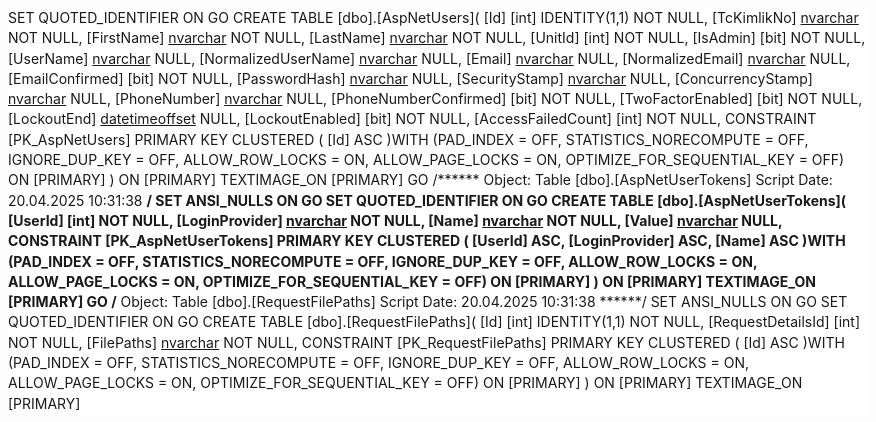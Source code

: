 SET QUOTED_IDENTIFIER ON
GO
CREATE TABLE [dbo].[AspNetUsers](
	[Id] [int] IDENTITY(1,1) NOT NULL,
	[TcKimlikNo] [nvarchar](11) NOT NULL,
	[FirstName] [nvarchar](100) NOT NULL,
	[LastName] [nvarchar](100) NOT NULL,
	[UnitId] [int] NOT NULL,
	[IsAdmin] [bit] NOT NULL,
	[UserName] [nvarchar](256) NULL,
	[NormalizedUserName] [nvarchar](256) NULL,
	[Email] [nvarchar](256) NULL,
	[NormalizedEmail] [nvarchar](256) NULL,
	[EmailConfirmed] [bit] NOT NULL,
	[PasswordHash] [nvarchar](max) NULL,
	[SecurityStamp] [nvarchar](max) NULL,
	[ConcurrencyStamp] [nvarchar](max) NULL,
	[PhoneNumber] [nvarchar](max) NULL,
	[PhoneNumberConfirmed] [bit] NOT NULL,
	[TwoFactorEnabled] [bit] NOT NULL,
	[LockoutEnd] [datetimeoffset](7) NULL,
	[LockoutEnabled] [bit] NOT NULL,
	[AccessFailedCount] [int] NOT NULL,
 CONSTRAINT [PK_AspNetUsers] PRIMARY KEY CLUSTERED 
(
	[Id] ASC
)WITH (PAD_INDEX = OFF, STATISTICS_NORECOMPUTE = OFF, IGNORE_DUP_KEY = OFF, ALLOW_ROW_LOCKS = ON, ALLOW_PAGE_LOCKS = ON, OPTIMIZE_FOR_SEQUENTIAL_KEY = OFF) ON [PRIMARY]
) ON [PRIMARY] TEXTIMAGE_ON [PRIMARY]
GO
/****** Object:  Table [dbo].[AspNetUserTokens]    Script Date: 20.04.2025 10:31:38 ******/
SET ANSI_NULLS ON
GO
SET QUOTED_IDENTIFIER ON
GO
CREATE TABLE [dbo].[AspNetUserTokens](
	[UserId] [int] NOT NULL,
	[LoginProvider] [nvarchar](450) NOT NULL,
	[Name] [nvarchar](450) NOT NULL,
	[Value] [nvarchar](max) NULL,
 CONSTRAINT [PK_AspNetUserTokens] PRIMARY KEY CLUSTERED 
(
	[UserId] ASC,
	[LoginProvider] ASC,
	[Name] ASC
)WITH (PAD_INDEX = OFF, STATISTICS_NORECOMPUTE = OFF, IGNORE_DUP_KEY = OFF, ALLOW_ROW_LOCKS = ON, ALLOW_PAGE_LOCKS = ON, OPTIMIZE_FOR_SEQUENTIAL_KEY = OFF) ON [PRIMARY]
) ON [PRIMARY] TEXTIMAGE_ON [PRIMARY]
GO
/****** Object:  Table [dbo].[RequestFilePaths]    Script Date: 20.04.2025 10:31:38 ******/
SET ANSI_NULLS ON
GO
SET QUOTED_IDENTIFIER ON
GO
CREATE TABLE [dbo].[RequestFilePaths](
	[Id] [int] IDENTITY(1,1) NOT NULL,
	[RequestDetailsId] [int] NOT NULL,
	[FilePaths] [nvarchar](max) NOT NULL,
 CONSTRAINT [PK_RequestFilePaths] PRIMARY KEY CLUSTERED 
(
	[Id] ASC
)WITH (PAD_INDEX = OFF, STATISTICS_NORECOMPUTE = OFF, IGNORE_DUP_KEY = OFF, ALLOW_ROW_LOCKS = ON, ALLOW_PAGE_LOCKS = ON, OPTIMIZE_FOR_SEQUENTIAL_KEY = OFF) ON [PRIMARY]
) ON [PRIMARY] TEXTIMAGE_ON [PRIMARY]